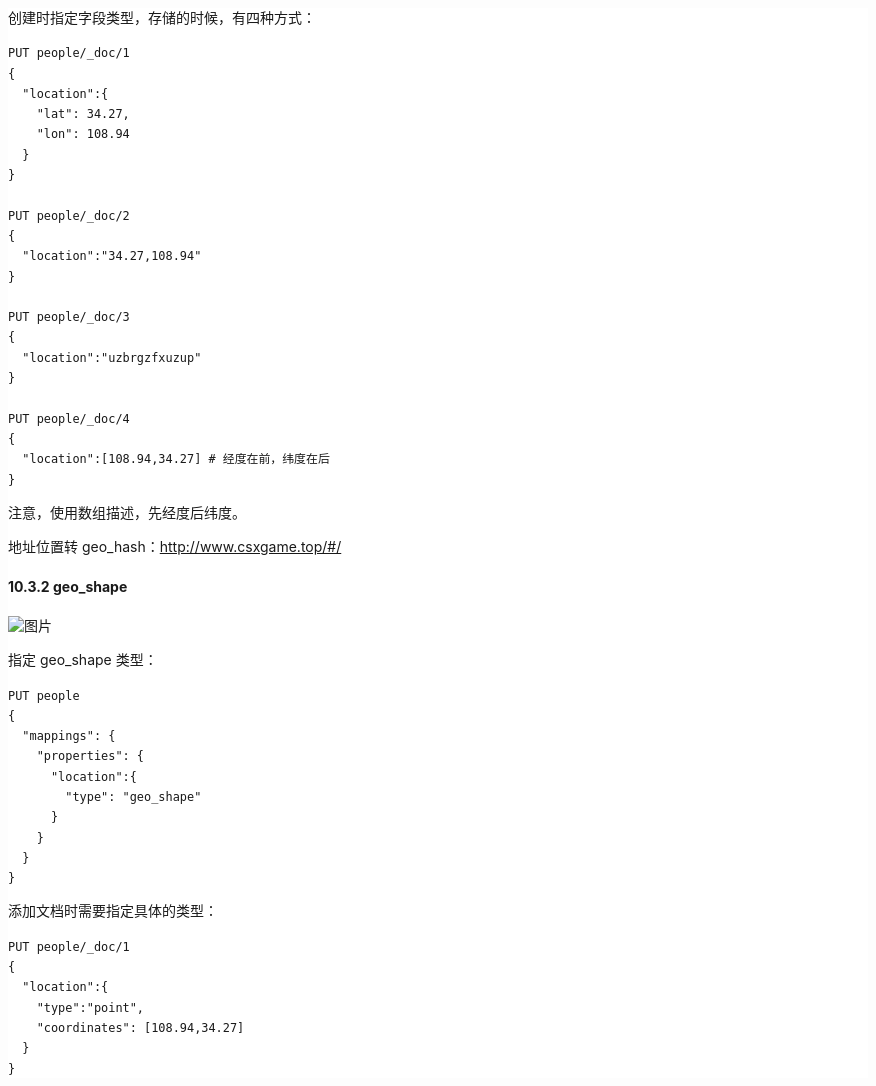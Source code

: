 创建时指定字段类型，存储的时候，有四种方式：

```
PUT people/_doc/1
{
  "location":{
    "lat": 34.27,
    "lon": 108.94
  }
}

PUT people/_doc/2
{
  "location":"34.27,108.94"
}

PUT people/_doc/3
{
  "location":"uzbrgzfxuzup"
}

PUT people/_doc/4
{
  "location":[108.94,34.27] # 经度在前，纬度在后
}
```

注意，使用数组描述，先经度后纬度。

地址位置转 geo_hash：http://www.csxgame.top/#/

#### 10.3.2 geo_shape

![图片](E:\newbie\Exercise\test\typora\typora-user-images\es-9-06.jpg)

指定 geo_shape 类型：

```
PUT people
{
  "mappings": {
    "properties": {
      "location":{
        "type": "geo_shape"
      }
    }
  }
}
```

添加文档时需要指定具体的类型：

```
PUT people/_doc/1
{
  "location":{
    "type":"point",
    "coordinates": [108.94,34.27]
  }
}
```
